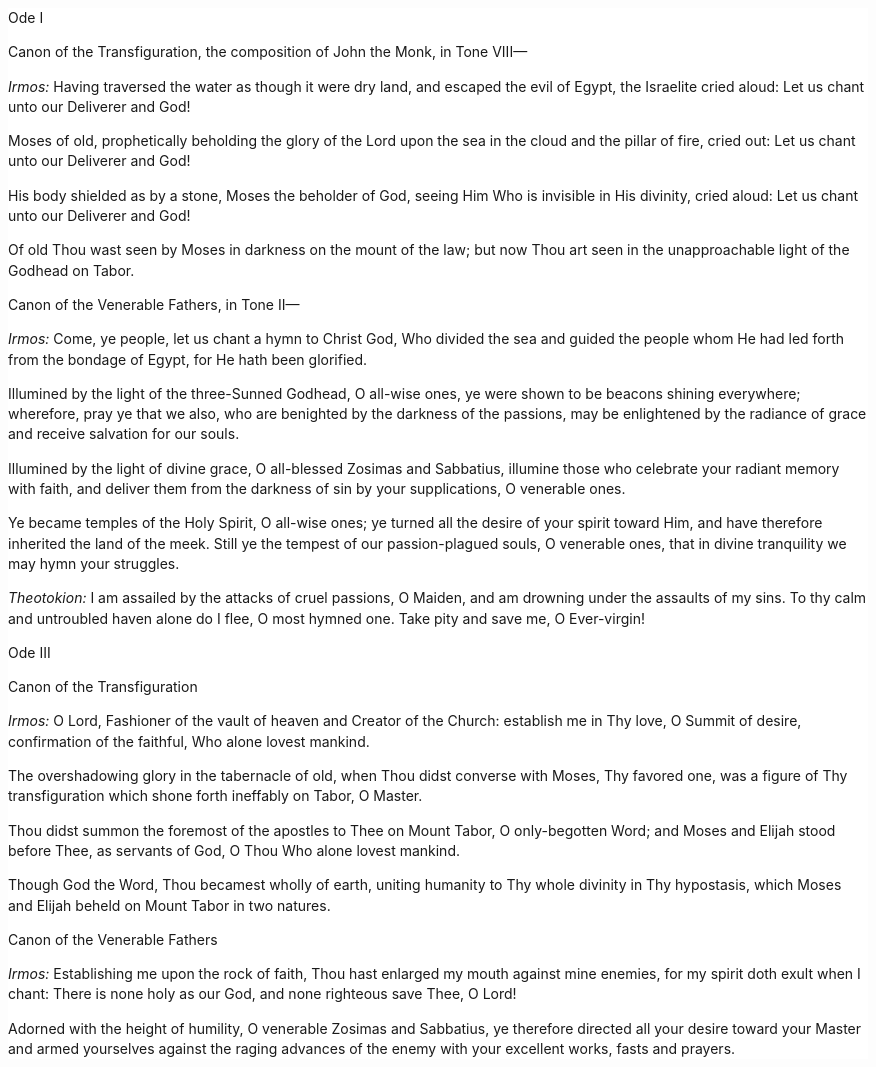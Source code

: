 Ode I

Canon of the Transfiguration, the composition of John the Monk, in Tone VIII—

*Irmos:* Having traversed the water as though it were dry land, and escaped the evil of Egypt, the Israelite cried aloud: Let us chant unto our Deliverer and God!

Moses of old, prophetically beholding the glory of the Lord upon the sea in the cloud and the pillar of fire, cried out: Let us chant unto our Deliverer and God!

His body shielded as by a stone, Moses the beholder of God, seeing Him Who is invisible in His divinity, cried aloud: Let us chant unto our Deliverer and God!

Of old Thou wast seen by Moses in darkness on the mount of the law; but now Thou art seen in the unapproachable light of the Godhead on Tabor.

Canon of the Venerable Fathers, in Tone II—

*Irmos:* Come, ye people, let us chant a hymn to Christ God, Who divided the sea and guided the people whom He had led forth from the bondage of Egypt, for He hath been glorified.

Illumined by the light of the three-Sunned­ ­Godhead, O all-wise ones, ye were shown to be beacons shining everywhere; wherefore, pray ye that we also, who are benighted by the darkness of the passions, may be enlightened by the radiance of grace and receive salvation for our souls.

Illumined by the light of divine grace, O all-blessed Zosimas and Sabbatius, illumine those who celebrate your radiant memory with faith, and deliver them from the darkness of sin by your supplications, O venerable ones.

Ye became temples of the Holy Spirit, O all-wise ones; ye turned all the desire of your spirit toward Him, and have therefore inherited the land of the meek. Still ye the tempest of our passion-plagued souls, O venerable ones, that in divine tranquility we may hymn your struggles.

*Theotokion:* I am assailed by the attacks of cruel passions, O Maiden, and am drowning under the assaults of my sins. To thy calm and untroubled haven alone do I flee, O most hymned one. Take pity and save me, O Ever-virgin!

Ode III

Canon of the Transfiguration

*Irmos:* O Lord, Fashioner of the vault of heaven and Creator of the Church: establish me in Thy love, O Summit of desire, confirmation of the faithful, Who alone lovest mankind.

The overshadowing glory in the tabernacle of old, when Thou didst converse with Moses, Thy favored one, was a figure of Thy transfiguration which shone forth ineffably on Tabor, O Master.

Thou didst summon the foremost of the apostles to Thee on Mount Tabor, O only-begotten Word; and Moses and Elijah stood before Thee, as servants of God, O Thou Who alone lovest mankind.

Though God the Word, Thou becamest wholly of earth, uniting humanity to Thy whole divinity in Thy hypostasis, which Moses and Elijah beheld on Mount Tabor in two natures.

Canon of the Venerable Fathers

*Irmos:* Establishing me upon the rock of faith, Thou hast enlarged my mouth against mine enemies, for my spirit doth exult when I chant: There is none holy as our God, and none righteous save Thee, O Lord!

Adorned with the height of humility, O venerable Zosimas and Sabbatius, ye therefore directed all your desire toward your Master and armed yourselves against the raging advances of the enemy with your excellent works, fasts and prayers.
